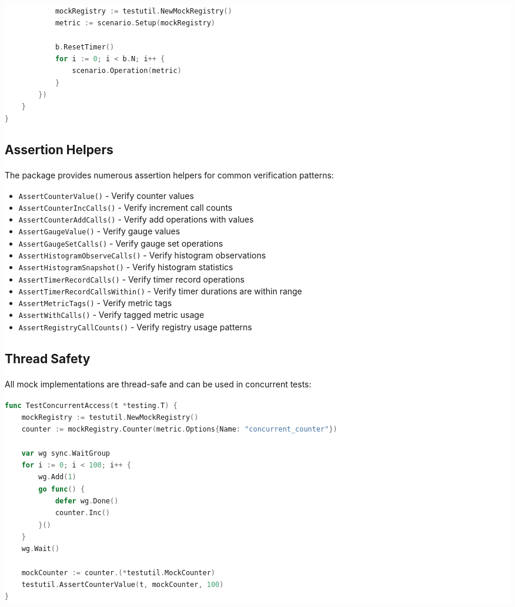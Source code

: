 ```go
            mockRegistry := testutil.NewMockRegistry()
            metric := scenario.Setup(mockRegistry)
            
            b.ResetTimer()
            for i := 0; i < b.N; i++ {
                scenario.Operation(metric)
            }
        })
    }
}
```

## Assertion Helpers

The package provides numerous assertion helpers for common verification patterns:

- `AssertCounterValue()` - Verify counter values
- `AssertCounterIncCalls()` - Verify increment call counts
- `AssertCounterAddCalls()` - Verify add operations with values
- `AssertGaugeValue()` - Verify gauge values
- `AssertGaugeSetCalls()` - Verify gauge set operations
- `AssertHistogramObserveCalls()` - Verify histogram observations
- `AssertHistogramSnapshot()` - Verify histogram statistics
- `AssertTimerRecordCalls()` - Verify timer record operations
- `AssertTimerRecordCallsWithin()` - Verify timer durations are within range
- `AssertMetricTags()` - Verify metric tags
- `AssertWithCalls()` - Verify tagged metric usage
- `AssertRegistryCallCounts()` - Verify registry usage patterns

## Thread Safety

All mock implementations are thread-safe and can be used in concurrent tests:

```go
func TestConcurrentAccess(t *testing.T) {
    mockRegistry := testutil.NewMockRegistry()
    counter := mockRegistry.Counter(metric.Options{Name: "concurrent_counter"})
    
    var wg sync.WaitGroup
    for i := 0; i < 100; i++ {
        wg.Add(1)
        go func() {
            defer wg.Done()
            counter.Inc()
        }()
    }
    wg.Wait()
    
    mockCounter := counter.(*testutil.MockCounter)
    testutil.AssertCounterValue(t, mockCounter, 100)
}
```
